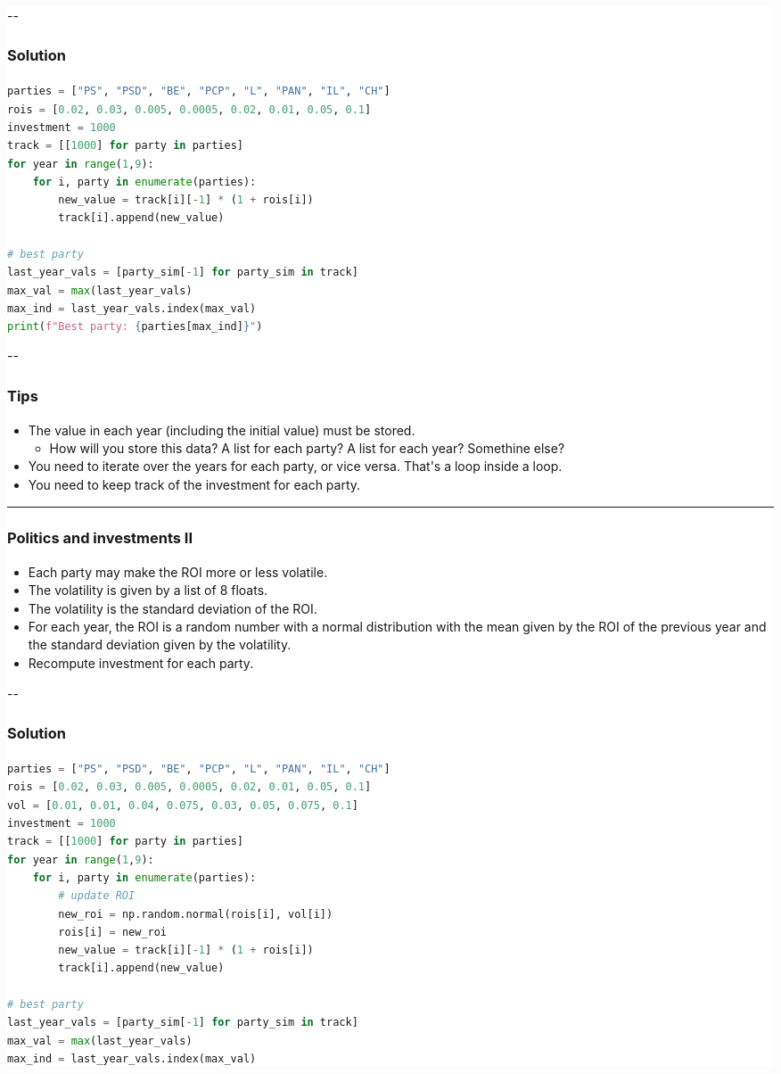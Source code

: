 --

### Solution


```python
parties = ["PS", "PSD", "BE", "PCP", "L", "PAN", "IL", "CH"]
rois = [0.02, 0.03, 0.005, 0.0005, 0.02, 0.01, 0.05, 0.1]
investment = 1000
track = [[1000] for party in parties]
for year in range(1,9):
    for i, party in enumerate(parties):
        new_value = track[i][-1] * (1 + rois[i])
        track[i].append(new_value)

# best party
last_year_vals = [party_sim[-1] for party_sim in track]
max_val = max(last_year_vals)
max_ind = last_year_vals.index(max_val)
print(f"Best party: {parties[max_ind]}")
```

--

### Tips

- The value in each year (including the initial value) must be stored.
    - How will you store this data? A list for each party? A list for each year? Somethine else?
- You need to iterate over the years for each party, or vice versa. That's a loop inside a loop.
- You need to keep track of the investment for each party.


---

### Politics and investments II


- Each party may make the ROI more or less volatile.
- The volatility is given by a list of 8 floats.
- The volatility is the standard deviation of the ROI.
- For each year, the ROI is a random number with a normal distribution with the mean given by the ROI of the previous year and the standard deviation given by the volatility.
- Recompute investment for each party.


--

### Solution


```python
parties = ["PS", "PSD", "BE", "PCP", "L", "PAN", "IL", "CH"]
rois = [0.02, 0.03, 0.005, 0.0005, 0.02, 0.01, 0.05, 0.1]
vol = [0.01, 0.01, 0.04, 0.075, 0.03, 0.05, 0.075, 0.1]
investment = 1000
track = [[1000] for party in parties]
for year in range(1,9):
    for i, party in enumerate(parties):
        # update ROI
        new_roi = np.random.normal(rois[i], vol[i])
        rois[i] = new_roi
        new_value = track[i][-1] * (1 + rois[i])
        track[i].append(new_value)

# best party
last_year_vals = [party_sim[-1] for party_sim in track]
max_val = max(last_year_vals)
max_ind = last_year_vals.index(max_val)
```